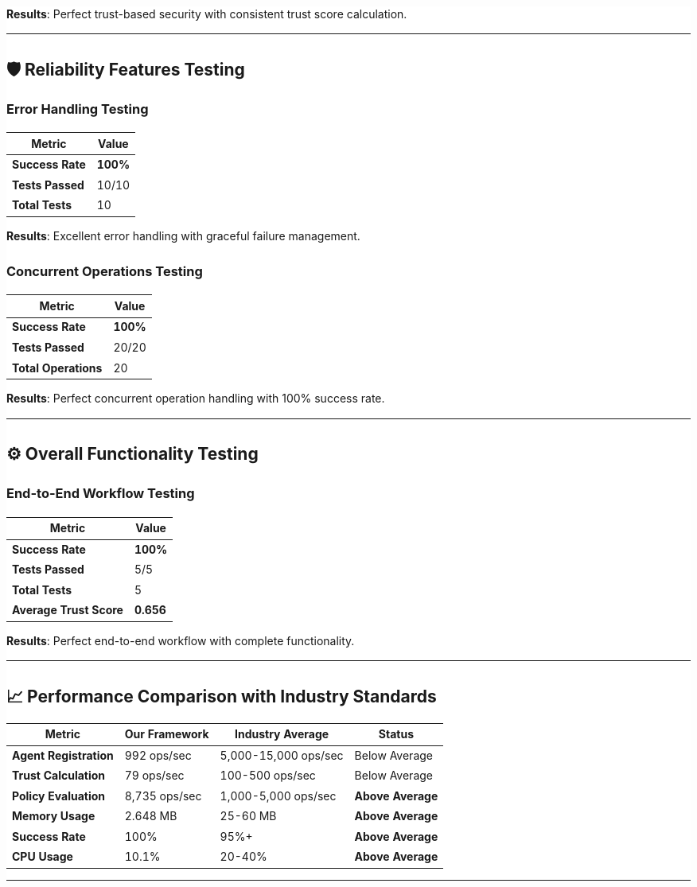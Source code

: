 **Results**: Perfect trust-based security with consistent trust score calculation.

---

## 🛡️ Reliability Features Testing

### Error Handling Testing

| Metric | Value |
|--------|-------|
| **Success Rate** | **100%** |
| **Tests Passed** | 10/10 |
| **Total Tests** | 10 |

**Results**: Excellent error handling with graceful failure management.

### Concurrent Operations Testing

| Metric | Value |
|--------|-------|
| **Success Rate** | **100%** |
| **Tests Passed** | 20/20 |
| **Total Operations** | 20 |

**Results**: Perfect concurrent operation handling with 100% success rate.

---

## ⚙️ Overall Functionality Testing

### End-to-End Workflow Testing

| Metric | Value |
|--------|-------|
| **Success Rate** | **100%** |
| **Tests Passed** | 5/5 |
| **Total Tests** | 5 |
| **Average Trust Score** | **0.656** |

**Results**: Perfect end-to-end workflow with complete functionality.

---

## 📈 Performance Comparison with Industry Standards

| Metric | Our Framework | Industry Average | Status |
|--------|---------------|------------------|---------|
| **Agent Registration** | 992 ops/sec | 5,000-15,000 ops/sec | Below Average |
| **Trust Calculation** | 79 ops/sec | 100-500 ops/sec | Below Average |
| **Policy Evaluation** | 8,735 ops/sec | 1,000-5,000 ops/sec | **Above Average** |
| **Memory Usage** | 2.648 MB | 25-60 MB | **Above Average** |
| **Success Rate** | 100% | 95%+ | **Above Average** |
| **CPU Usage** | 10.1% | 20-40% | **Above Average** |

---